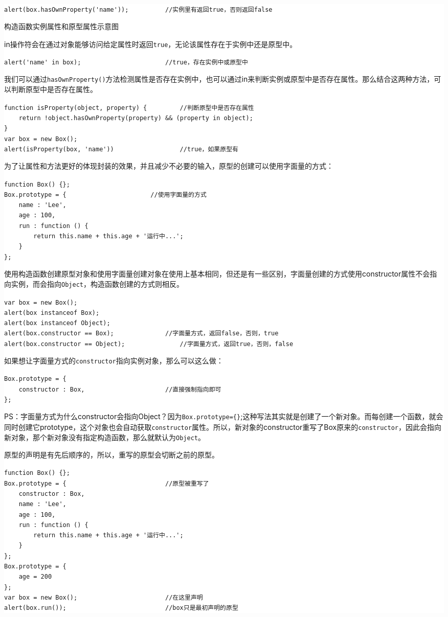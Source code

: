 	alert(box.hasOwnProperty('name'));			//实例里有返回true，否则返回false

构造函数实例属性和原型属性示意图


in操作符会在通过对象能够访问给定属性时返回`true`，无论该属性存在于实例中还是原型中。

	alert('name' in box);						//true，存在实例中或原型中

我们可以通过`hasOwnProperty()`方法检测属性是否存在实例中，也可以通过in来判断实例或原型中是否存在属性。那么结合这两种方法，可以判断原型中是否存在属性。

	function isProperty(object, property) {			//判断原型中是否存在属性
		return !object.hasOwnProperty(property) && (property in object);
	}
	var box = new Box();
	alert(isProperty(box, 'name'))					//true，如果原型有

为了让属性和方法更好的体现封装的效果，并且减少不必要的输入，原型的创建可以使用字面量的方式：

	function Box() {};
	Box.prototype = {						//使用字面量的方式
		name : 'Lee',
		age : 100,
		run : function () {
			return this.name + this.age + '运行中...';
		}
	};

使用构造函数创建原型对象和使用字面量创建对象在使用上基本相同，但还是有一些区别，字面量创建的方式使用constructor属性不会指向实例，而会指向`Object`，构造函数创建的方式则相反。

	var box = new Box();
	alert(box instanceof Box);
	alert(box instanceof Object);
	alert(box.constructor == Box);				//字面量方式，返回false，否则，true
	alert(box.constructor == Object);				//字面量方式，返回true，否则，false

如果想让字面量方式的`constructor`指向实例对象，那么可以这么做：

	Box.prototype = {
		constructor : Box,						//直接强制指向即可
	};

PS：字面量方式为什么constructor会指向Object？因为`Box.prototype={}`;这种写法其实就是创建了一个新对象。而每创建一个函数，就会同时创建它prototype，这个对象也会自动获取`constructor`属性。所以，新对象的constructor重写了Box原来的`constructor`，因此会指向新对象，那个新对象没有指定构造函数，那么就默认为`Object`。

原型的声明是有先后顺序的，所以，重写的原型会切断之前的原型。

	function Box() {};
	Box.prototype = {							//原型被重写了
		constructor : Box,
		name : 'Lee',
		age : 100,
		run : function () {
			return this.name + this.age + '运行中...';
		}
	};
	Box.prototype = {
		age = 200
	};
	var box = new Box();						//在这里声明
	alert(box.run());							//box只是最初声明的原型
